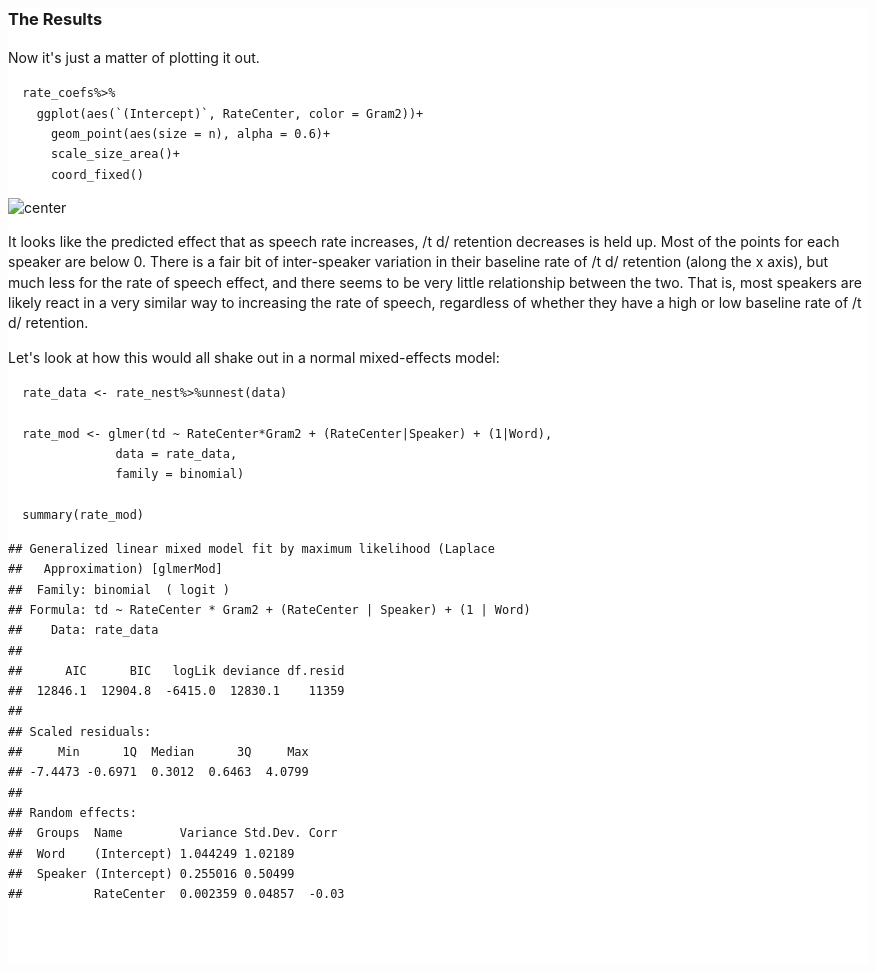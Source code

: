 ### The Results

Now it's just a matter of plotting it out.


<pre><code class="prettyprint ">  rate_coefs%&gt;%
    ggplot(aes(`(Intercept)`, RateCenter, color = Gram2))+
      geom_point(aes(size = n), alpha = 0.6)+
      scale_size_area()+
      coord_fixed()</code></pre>

![center]({{site.baseurl}}/figs/many_modelsrate_plot-1.svg)

It looks like the predicted effect that as speech rate increases, /t d/ retention decreases is held up. Most of the points for each speaker are below 0.
There is a fair bit of inter-speaker variation in their baseline rate of /t d/ retention (along the x axis), but much less for the rate of speech effect, and there seems to be very little relationship between the two.
That is, most speakers are likely react in a very similar way to increasing the rate of speech, regardless of whether they have a high or low baseline rate of /t d/ retention.

Let's look at how this would all shake out in a normal mixed-effects model:


<pre><code class="prettyprint ">  rate_data &lt;- rate_nest%&gt;%unnest(data)
  
  rate_mod &lt;- glmer(td ~ RateCenter*Gram2 + (RateCenter|Speaker) + (1|Word),
               data = rate_data,
               family = binomial)
  
  summary(rate_mod)</code></pre>



<pre><code>## Generalized linear mixed model fit by maximum likelihood (Laplace
##   Approximation) [glmerMod]
##  Family: binomial  ( logit )
## Formula: td ~ RateCenter * Gram2 + (RateCenter | Speaker) + (1 | Word)
##    Data: rate_data
## 
##      AIC      BIC   logLik deviance df.resid 
##  12846.1  12904.8  -6415.0  12830.1    11359 
## 
## Scaled residuals: 
##     Min      1Q  Median      3Q     Max 
## -7.4473 -0.6971  0.3012  0.6463  4.0799 
## 
## Random effects:
##  Groups  Name        Variance Std.Dev. Corr 
##  Word    (Intercept) 1.044249 1.02189       
##  Speaker (Intercept) 0.255016 0.50499       
##          RateCenter  0.002359 0.04857  -0.03